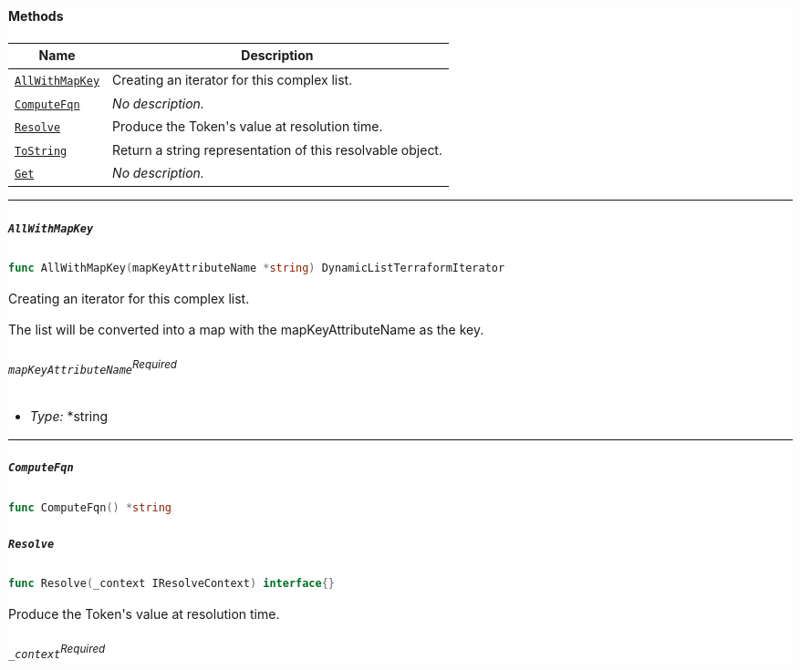 
#### Methods <a name="Methods" id="Methods"></a>

| **Name** | **Description** |
| --- | --- |
| <code><a href="#@cdktf/provider-datadog.incidentNotificationRule.IncidentNotificationRuleConditionsList.allWithMapKey">AllWithMapKey</a></code> | Creating an iterator for this complex list. |
| <code><a href="#@cdktf/provider-datadog.incidentNotificationRule.IncidentNotificationRuleConditionsList.computeFqn">ComputeFqn</a></code> | *No description.* |
| <code><a href="#@cdktf/provider-datadog.incidentNotificationRule.IncidentNotificationRuleConditionsList.resolve">Resolve</a></code> | Produce the Token's value at resolution time. |
| <code><a href="#@cdktf/provider-datadog.incidentNotificationRule.IncidentNotificationRuleConditionsList.toString">ToString</a></code> | Return a string representation of this resolvable object. |
| <code><a href="#@cdktf/provider-datadog.incidentNotificationRule.IncidentNotificationRuleConditionsList.get">Get</a></code> | *No description.* |

---

##### `AllWithMapKey` <a name="AllWithMapKey" id="@cdktf/provider-datadog.incidentNotificationRule.IncidentNotificationRuleConditionsList.allWithMapKey"></a>

```go
func AllWithMapKey(mapKeyAttributeName *string) DynamicListTerraformIterator
```

Creating an iterator for this complex list.

The list will be converted into a map with the mapKeyAttributeName as the key.

###### `mapKeyAttributeName`<sup>Required</sup> <a name="mapKeyAttributeName" id="@cdktf/provider-datadog.incidentNotificationRule.IncidentNotificationRuleConditionsList.allWithMapKey.parameter.mapKeyAttributeName"></a>

- *Type:* *string

---

##### `ComputeFqn` <a name="ComputeFqn" id="@cdktf/provider-datadog.incidentNotificationRule.IncidentNotificationRuleConditionsList.computeFqn"></a>

```go
func ComputeFqn() *string
```

##### `Resolve` <a name="Resolve" id="@cdktf/provider-datadog.incidentNotificationRule.IncidentNotificationRuleConditionsList.resolve"></a>

```go
func Resolve(_context IResolveContext) interface{}
```

Produce the Token's value at resolution time.

###### `_context`<sup>Required</sup> <a name="_context" id="@cdktf/provider-datadog.incidentNotificationRule.IncidentNotificationRuleConditionsList.resolve.parameter._context"></a>
